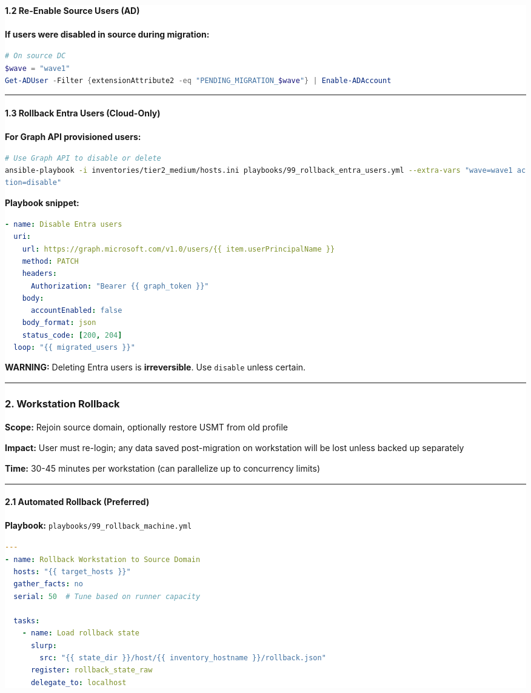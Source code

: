 
#### 1.2 Re-Enable Source Users (AD)

**If users were disabled in source during migration:**

```powershell
# On source DC
$wave = "wave1"
Get-ADUser -Filter {extensionAttribute2 -eq "PENDING_MIGRATION_$wave"} | Enable-ADAccount
```

---

#### 1.3 Rollback Entra Users (Cloud-Only)

**For Graph API provisioned users:**

```bash
# Use Graph API to disable or delete
ansible-playbook -i inventories/tier2_medium/hosts.ini playbooks/99_rollback_entra_users.yml --extra-vars "wave=wave1 action=disable"
```

**Playbook snippet:**
```yaml
- name: Disable Entra users
  uri:
    url: https://graph.microsoft.com/v1.0/users/{{ item.userPrincipalName }}
    method: PATCH
    headers:
      Authorization: "Bearer {{ graph_token }}"
    body:
      accountEnabled: false
    body_format: json
    status_code: [200, 204]
  loop: "{{ migrated_users }}"
```

**WARNING:** Deleting Entra users is **irreversible**. Use `disable` unless certain.

---

### 2. Workstation Rollback

**Scope:** Rejoin source domain, optionally restore USMT from old profile

**Impact:** User must re-login; any data saved post-migration on workstation will be lost unless backed up separately

**Time:** 30-45 minutes per workstation (can parallelize up to concurrency limits)

---

#### 2.1 Automated Rollback (Preferred)

**Playbook:** `playbooks/99_rollback_machine.yml`

```yaml
---
- name: Rollback Workstation to Source Domain
  hosts: "{{ target_hosts }}"
  gather_facts: no
  serial: 50  # Tune based on runner capacity

  tasks:
    - name: Load rollback state
      slurp:
        src: "{{ state_dir }}/host/{{ inventory_hostname }}/rollback.json"
      register: rollback_state_raw
      delegate_to: localhost

```